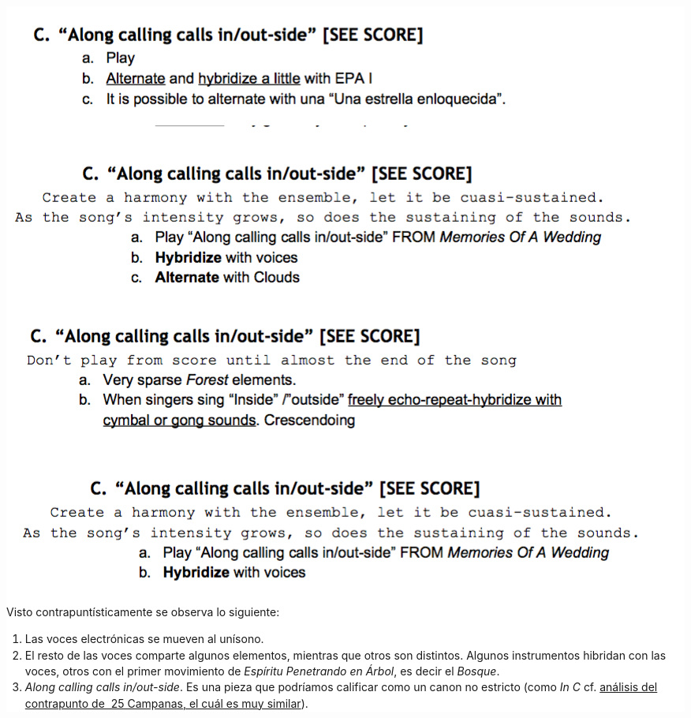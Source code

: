 ![Along Calling Calls In-out side 1](/public/images/videcoic-one/moaw-II-1.png)
![Along Calling Calls In-out side 4](/public/images/videcoic-one/moaw-II-4.png)
![Along Calling Calls In-out side 5](/public/images/videcoic-one/moaw-II-5.png)
![Along Calling Calls In-out side 6](/public/images/videcoic-one/moaw-II-6.png)

Visto contrapuntísticamente se observa lo siguiente:
1. Las voces electrónicas se mueven al unísono.
2. El resto de las voces comparte algunos elementos, mientras que otros son distintos. Algunos instrumentos hibridan con las voces, otros con  el primer movimiento de _Espíritu Penetrando en Árbol_, es decir el _Bosque_.
3. _Along calling calls in/out-side_. Es una pieza que podríamos calificar como un canon no estricto (como _In C_ cf. [análisis del contrapunto de  25 Campanas, el cuál es muy similar](/obras/25-campanas.html#contrapunto)). 
